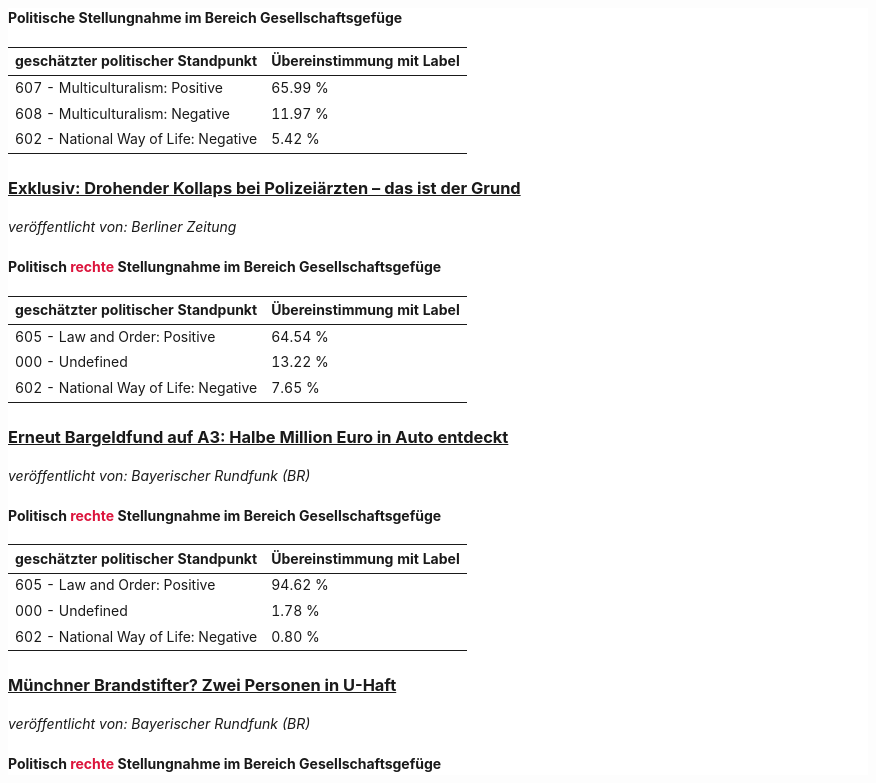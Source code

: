 #### Politische Stellungnahme im Bereich Gesellschaftsgefüge

| geschätzter politischer Standpunkt   | Übereinstimmung mit Label   |
|:-------------------------------------|:----------------------------|
| 607 - Multiculturalism: Positive     | 65.99 %                     |
| 608 - Multiculturalism: Negative     | 11.97 %                     |
| 602 - National Way of Life: Negative | 5.42 %                      |

### [Exklusiv: Drohender Kollaps bei Polizeiärzten – das ist der Grund](https://www.berliner-zeitung.de/mensch-metropole/exklusiv-drohender-kollaps-bei-polizeiaerzten-das-ist-der-grund-li.2304097)
_veröffentlicht von: Berliner Zeitung_

#### Politisch <font color=DC143C>rechte</font> Stellungnahme im Bereich Gesellschaftsgefüge

| geschätzter politischer Standpunkt   | Übereinstimmung mit Label   |
|:-------------------------------------|:----------------------------|
| 605 - Law and Order: Positive        | 64.54 %                     |
| 000 - Undefined                      | 13.22 %                     |
| 602 - National Way of Life: Negative | 7.65 %                      |

### [Erneut Bargeldfund auf A3: Halbe Million Euro in Auto entdeckt](https://www.br.de/nachrichten/bayern/erneut-bargeldfund-auf-a3-halbe-million-euro-in-auto-entdeckt,UeUKb8g)
_veröffentlicht von: Bayerischer Rundfunk (BR)_

#### Politisch <font color=DC143C>rechte</font> Stellungnahme im Bereich Gesellschaftsgefüge

| geschätzter politischer Standpunkt   | Übereinstimmung mit Label   |
|:-------------------------------------|:----------------------------|
| 605 - Law and Order: Positive        | 94.62 %                     |
| 000 - Undefined                      | 1.78 %                      |
| 602 - National Way of Life: Negative | 0.80 %                      |

### [Münchner Brandstifter? Zwei Personen in U-Haft](https://www.br.de/nachrichten/bayern/muenchner-brandstifter-zwei-personen-in-u-haft,UeTqsMU)
_veröffentlicht von: Bayerischer Rundfunk (BR)_

#### Politisch <font color=DC143C>rechte</font> Stellungnahme im Bereich Gesellschaftsgefüge

